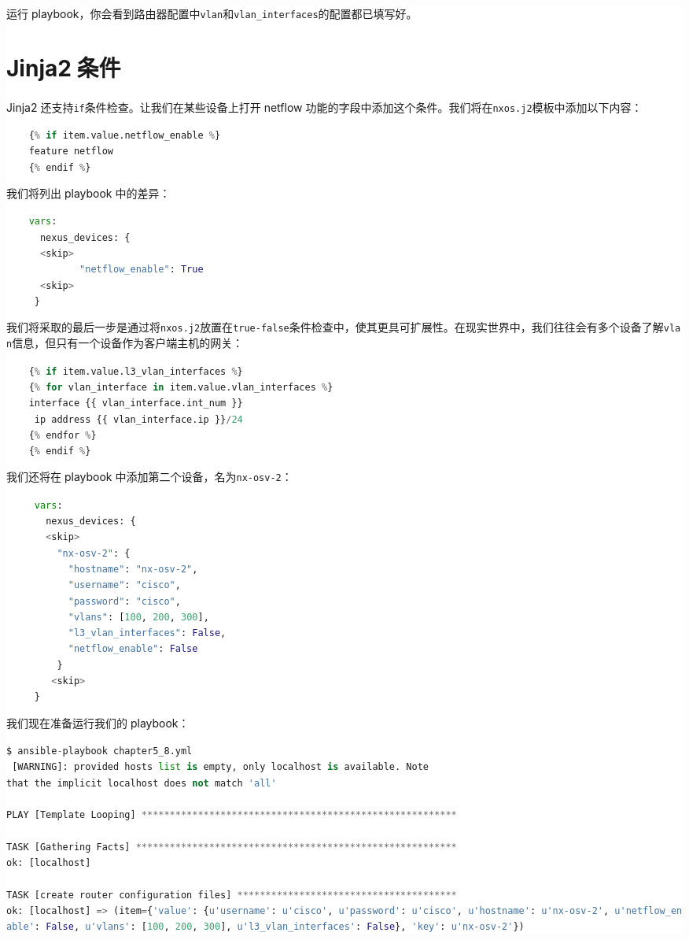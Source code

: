 运行 playbook，你会看到路由器配置中`vlan`和`vlan_interfaces`的配置都已填写好。

# Jinja2 条件

Jinja2 还支持`if`条件检查。让我们在某些设备上打开 netflow 功能的字段中添加这个条件。我们将在`nxos.j2`模板中添加以下内容：

```py
    {% if item.value.netflow_enable %}
    feature netflow
    {% endif %}
```

我们将列出 playbook 中的差异：

```py
    vars:
      nexus_devices: {
      <skip>
             "netflow_enable": True
      <skip>
     }
```

我们将采取的最后一步是通过将`nxos.j2`放置在`true-false`条件检查中，使其更具可扩展性。在现实世界中，我们往往会有多个设备了解`vlan`信息，但只有一个设备作为客户端主机的网关：

```py
    {% if item.value.l3_vlan_interfaces %}
    {% for vlan_interface in item.value.vlan_interfaces %}
    interface {{ vlan_interface.int_num }}
     ip address {{ vlan_interface.ip }}/24
    {% endfor %}
    {% endif %}
```

我们还将在 playbook 中添加第二个设备，名为`nx-osv-2`：

```py
     vars:
       nexus_devices: {
       <skip>
         "nx-osv-2": {
           "hostname": "nx-osv-2",
           "username": "cisco",
           "password": "cisco",
           "vlans": [100, 200, 300],
           "l3_vlan_interfaces": False,
           "netflow_enable": False
         }
        <skip>
     }
```

我们现在准备运行我们的 playbook：

```py
$ ansible-playbook chapter5_8.yml
 [WARNING]: provided hosts list is empty, only localhost is available. Note
that the implicit localhost does not match 'all'

PLAY [Template Looping] ********************************************************

TASK [Gathering Facts] *********************************************************
ok: [localhost]

TASK [create router configuration files] ***************************************
ok: [localhost] => (item={'value': {u'username': u'cisco', u'password': u'cisco', u'hostname': u'nx-osv-2', u'netflow_enable': False, u'vlans': [100, 200, 300], u'l3_vlan_interfaces': False}, 'key': u'nx-osv-2'})
```